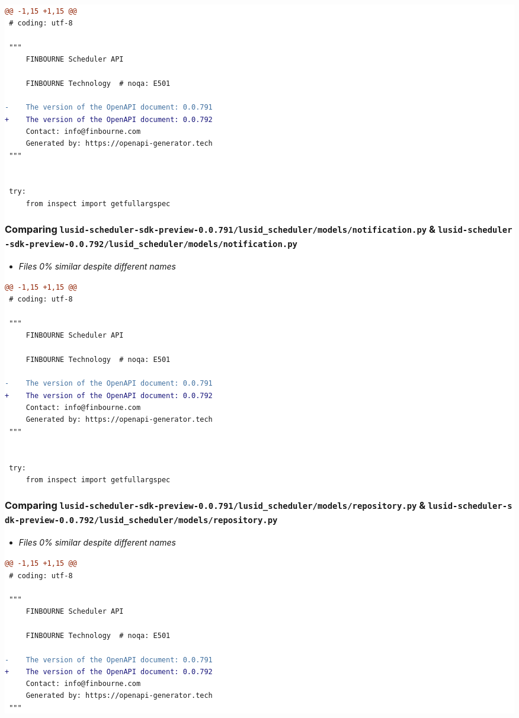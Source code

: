 ```diff
@@ -1,15 +1,15 @@
 # coding: utf-8
 
 """
     FINBOURNE Scheduler API
 
     FINBOURNE Technology  # noqa: E501
 
-    The version of the OpenAPI document: 0.0.791
+    The version of the OpenAPI document: 0.0.792
     Contact: info@finbourne.com
     Generated by: https://openapi-generator.tech
 """
 
 
 try:
     from inspect import getfullargspec
```

### Comparing `lusid-scheduler-sdk-preview-0.0.791/lusid_scheduler/models/notification.py` & `lusid-scheduler-sdk-preview-0.0.792/lusid_scheduler/models/notification.py`

 * *Files 0% similar despite different names*

```diff
@@ -1,15 +1,15 @@
 # coding: utf-8
 
 """
     FINBOURNE Scheduler API
 
     FINBOURNE Technology  # noqa: E501
 
-    The version of the OpenAPI document: 0.0.791
+    The version of the OpenAPI document: 0.0.792
     Contact: info@finbourne.com
     Generated by: https://openapi-generator.tech
 """
 
 
 try:
     from inspect import getfullargspec
```

### Comparing `lusid-scheduler-sdk-preview-0.0.791/lusid_scheduler/models/repository.py` & `lusid-scheduler-sdk-preview-0.0.792/lusid_scheduler/models/repository.py`

 * *Files 0% similar despite different names*

```diff
@@ -1,15 +1,15 @@
 # coding: utf-8
 
 """
     FINBOURNE Scheduler API
 
     FINBOURNE Technology  # noqa: E501
 
-    The version of the OpenAPI document: 0.0.791
+    The version of the OpenAPI document: 0.0.792
     Contact: info@finbourne.com
     Generated by: https://openapi-generator.tech
 """
```